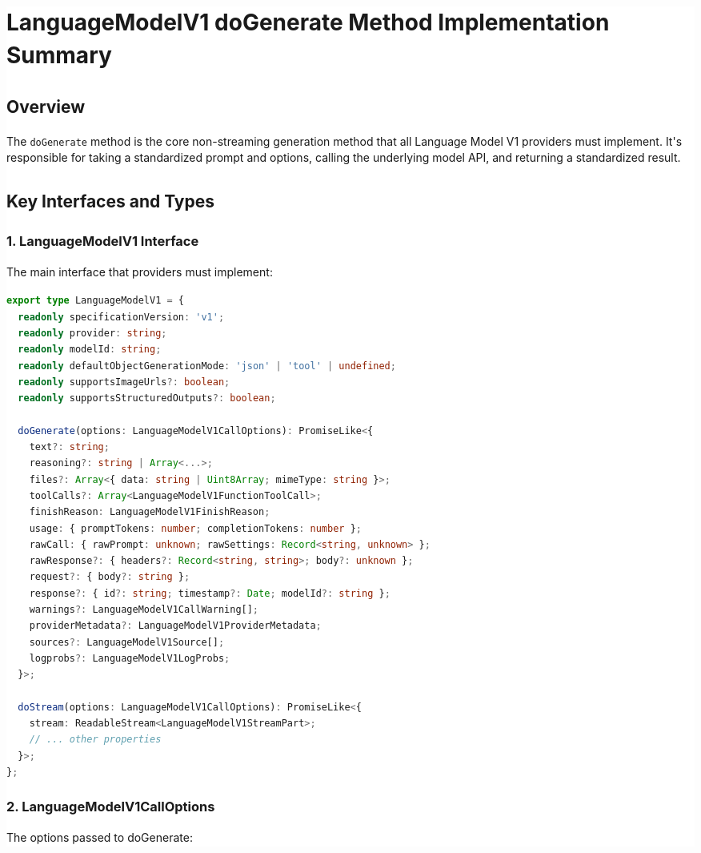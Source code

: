 # LanguageModelV1 doGenerate Method Implementation Summary

## Overview

The `doGenerate` method is the core non-streaming generation method that all Language Model V1 providers must implement. It's responsible for taking a standardized prompt and options, calling the underlying model API, and returning a standardized result.

## Key Interfaces and Types

### 1. LanguageModelV1 Interface

The main interface that providers must implement:

```typescript
export type LanguageModelV1 = {
  readonly specificationVersion: 'v1';
  readonly provider: string;
  readonly modelId: string;
  readonly defaultObjectGenerationMode: 'json' | 'tool' | undefined;
  readonly supportsImageUrls?: boolean;
  readonly supportsStructuredOutputs?: boolean;
  
  doGenerate(options: LanguageModelV1CallOptions): PromiseLike<{
    text?: string;
    reasoning?: string | Array<...>;
    files?: Array<{ data: string | Uint8Array; mimeType: string }>;
    toolCalls?: Array<LanguageModelV1FunctionToolCall>;
    finishReason: LanguageModelV1FinishReason;
    usage: { promptTokens: number; completionTokens: number };
    rawCall: { rawPrompt: unknown; rawSettings: Record<string, unknown> };
    rawResponse?: { headers?: Record<string, string>; body?: unknown };
    request?: { body?: string };
    response?: { id?: string; timestamp?: Date; modelId?: string };
    warnings?: LanguageModelV1CallWarning[];
    providerMetadata?: LanguageModelV1ProviderMetadata;
    sources?: LanguageModelV1Source[];
    logprobs?: LanguageModelV1LogProbs;
  }>;
  
  doStream(options: LanguageModelV1CallOptions): PromiseLike<{
    stream: ReadableStream<LanguageModelV1StreamPart>;
    // ... other properties
  }>;
};
```

### 2. LanguageModelV1CallOptions

The options passed to doGenerate:
